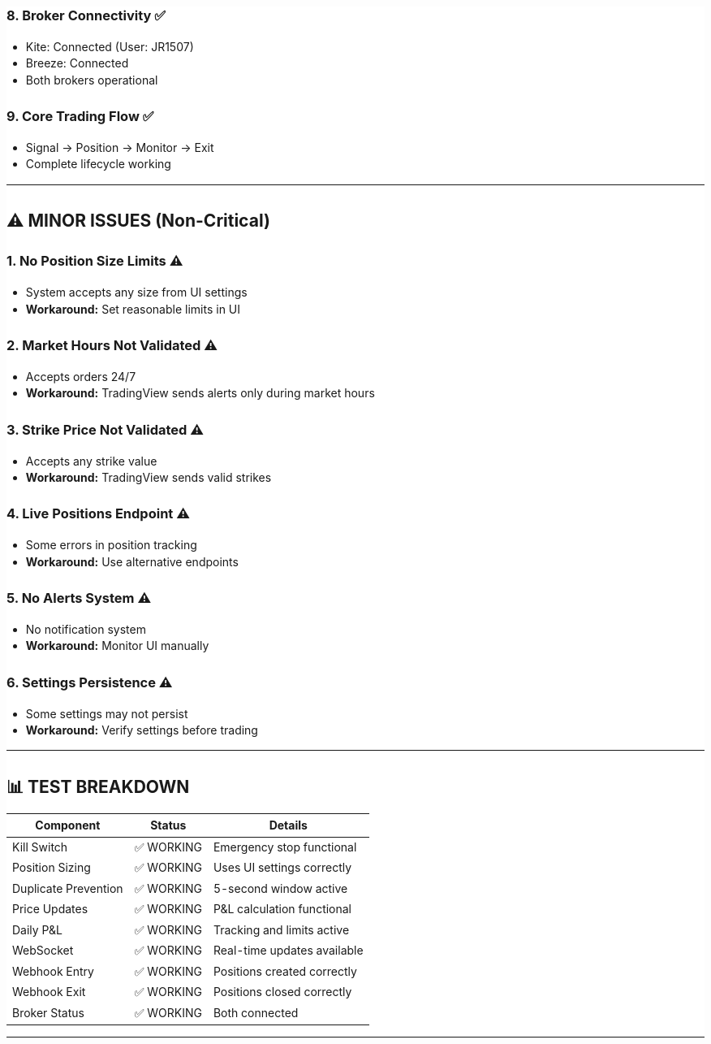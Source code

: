 ### **8. Broker Connectivity** ✅
- Kite: Connected (User: JR1507)
- Breeze: Connected
- Both brokers operational

### **9. Core Trading Flow** ✅
- Signal → Position → Monitor → Exit
- Complete lifecycle working

---

## ⚠️ **MINOR ISSUES (Non-Critical)**

### **1. No Position Size Limits** ⚠️
- System accepts any size from UI settings
- **Workaround:** Set reasonable limits in UI

### **2. Market Hours Not Validated** ⚠️
- Accepts orders 24/7
- **Workaround:** TradingView sends alerts only during market hours

### **3. Strike Price Not Validated** ⚠️
- Accepts any strike value
- **Workaround:** TradingView sends valid strikes

### **4. Live Positions Endpoint** ⚠️
- Some errors in position tracking
- **Workaround:** Use alternative endpoints

### **5. No Alerts System** ⚠️
- No notification system
- **Workaround:** Monitor UI manually

### **6. Settings Persistence** ⚠️
- Some settings may not persist
- **Workaround:** Verify settings before trading

---

## 📊 **TEST BREAKDOWN**

| Component | Status | Details |
|-----------|--------|---------|
| Kill Switch | ✅ WORKING | Emergency stop functional |
| Position Sizing | ✅ WORKING | Uses UI settings correctly |
| Duplicate Prevention | ✅ WORKING | 5-second window active |
| Price Updates | ✅ WORKING | P&L calculation functional |
| Daily P&L | ✅ WORKING | Tracking and limits active |
| WebSocket | ✅ WORKING | Real-time updates available |
| Webhook Entry | ✅ WORKING | Positions created correctly |
| Webhook Exit | ✅ WORKING | Positions closed correctly |
| Broker Status | ✅ WORKING | Both connected |

---